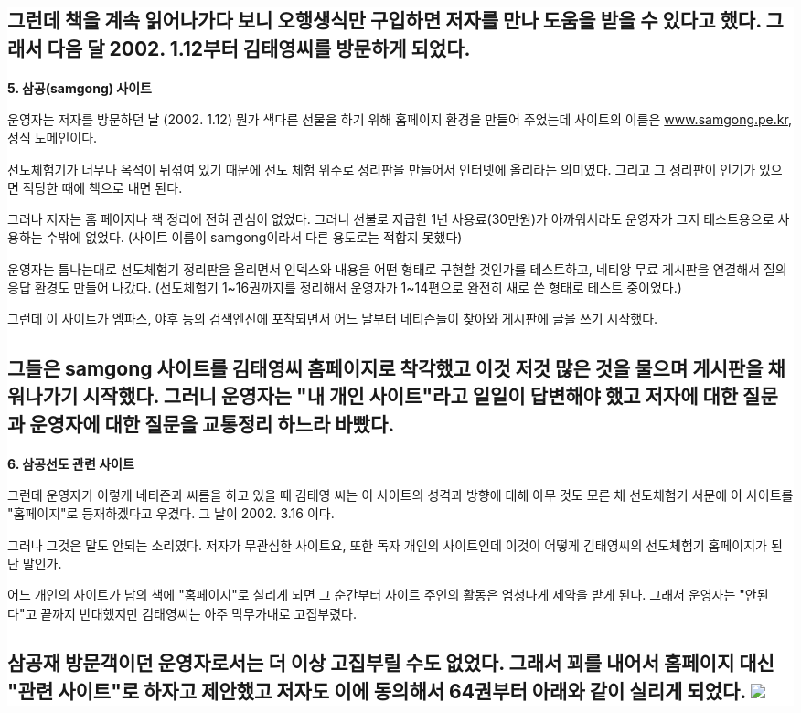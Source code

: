 그런데 책을 계속 읽어나가다 보니
오행생식만 구입하면 저자를 만나 도움을 받을 수 있다고 했다.
그래서 다음 달 2002. 1.12부터 김태영씨를 방문하게 되었다.
-------------------------------------------------------------------------------

<b>5. 삼공(samgong) 사이트</b>

운영자는 저자를 방문하던 날 (2002. 1.12)
뭔가 색다른 선물을 하기 위해 홈페이지 환경을 만들어 주었는데
사이트의 이름은 www.samgong.pe.kr, 정식 도메인이다.

선도체험기가 너무나 옥석이 뒤섞여 있기 때문에
선도 체험 위주로 정리판을 만들어서 인터넷에 올리라는 의미였다.
그리고 그 정리판이 인기가 있으면 적당한 때에 책으로 내면 된다.

그러나 저자는 홈 페이지나 책 정리에 전혀 관심이 없었다.
그러니 선불로 지급한 1년 사용료(30만원)가 아까워서라도
운영자가 그저 테스트용으로 사용하는 수밖에 없었다.
(사이트 이름이 samgong이라서 다른 용도로는 적합지 못했다)

운영자는 틈나는대로 선도체험기 정리판을 올리면서
인덱스와 내용을 어떤 형태로 구현할 것인가를 테스트하고,
네티앙 무료 게시판을 연결해서 질의 응답 환경도 만들어 나갔다.
(선도체험기 1~16권까지를 정리해서
 운영자가 1~14편으로 완전히 새로 쓴 형태로 테스트 중이었다.)

그런데 이 사이트가 엠파스, 야후 등의 검색엔진에 포착되면서
어느 날부터 네티즌들이 찾아와 게시판에 글을 쓰기 시작했다.

그들은 samgong 사이트를 김태영씨 홈페이지로 착각했고
이것 저것 많은 것을 물으며 게시판을 채워나가기 시작했다.
그러니 운영자는 "내 개인 사이트"라고 일일이 답변해야 했고
저자에 대한 질문과 운영자에 대한 질문을 교통정리 하느라 바빴다.
-------------------------------------------------------------------------------

<b>6. 삼공선도 관련 사이트</b>

그런데 운영자가 이렇게 네티즌과 씨름을 하고 있을 때
김태영 씨는 이 사이트의 성격과 방향에 대해 아무 것도 모른 채
선도체험기 서문에 이 사이트를 "홈페이지"로 등재하겠다고 우겼다.
그 날이 2002. 3.16 이다.

그러나 그것은 말도 안되는 소리였다.
저자가 무관심한 사이트요, 또한 독자 개인의 사이트인데
이것이 어떻게 김태영씨의 선도체험기 홈페이지가 된단 말인가.

어느 개인의 사이트가 남의 책에 "홈페이지"로 실리게 되면
그 순간부터 사이트 주인의 활동은 엄청나게 제약을 받게 된다.
그래서 운영자는 "안된다"고 끝까지 반대했지만
김태영씨는 아주 막무가내로 고집부렸다.

삼공재 방문객이던 운영자로서는 더 이상 고집부릴 수도 없었다.
그래서 꾀를 내어서 홈페이지 대신 "관련 사이트"로 하자고 제안했고
저자도 이에 동의해서 64권부터 아래와 같이 실리게 되었다.
<img src='book/b64-000.jpg'>
-------------------------------------------------------------------------------
